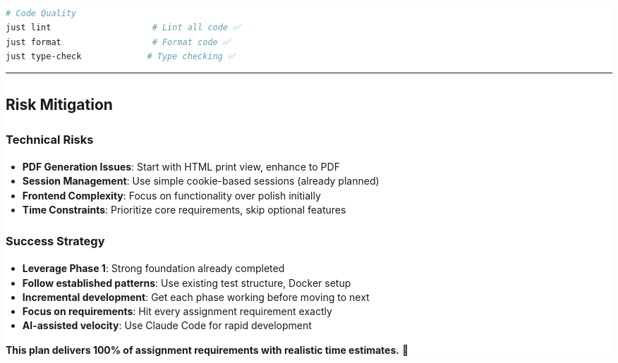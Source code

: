 ```bash
# Code Quality
just lint                    # Lint all code ✅
just format                  # Format code ✅
just type-check             # Type checking ✅
```

---

## Risk Mitigation

### Technical Risks
- **PDF Generation Issues**: Start with HTML print view, enhance to PDF
- **Session Management**: Use simple cookie-based sessions (already planned)
- **Frontend Complexity**: Focus on functionality over polish initially
- **Time Constraints**: Prioritize core requirements, skip optional features

### Success Strategy
- **Leverage Phase 1**: Strong foundation already completed
- **Follow established patterns**: Use existing test structure, Docker setup
- **Incremental development**: Get each phase working before moving to next
- **Focus on requirements**: Hit every assignment requirement exactly
- **AI-assisted velocity**: Use Claude Code for rapid development

**This plan delivers 100% of assignment requirements with realistic time estimates.** 🎯